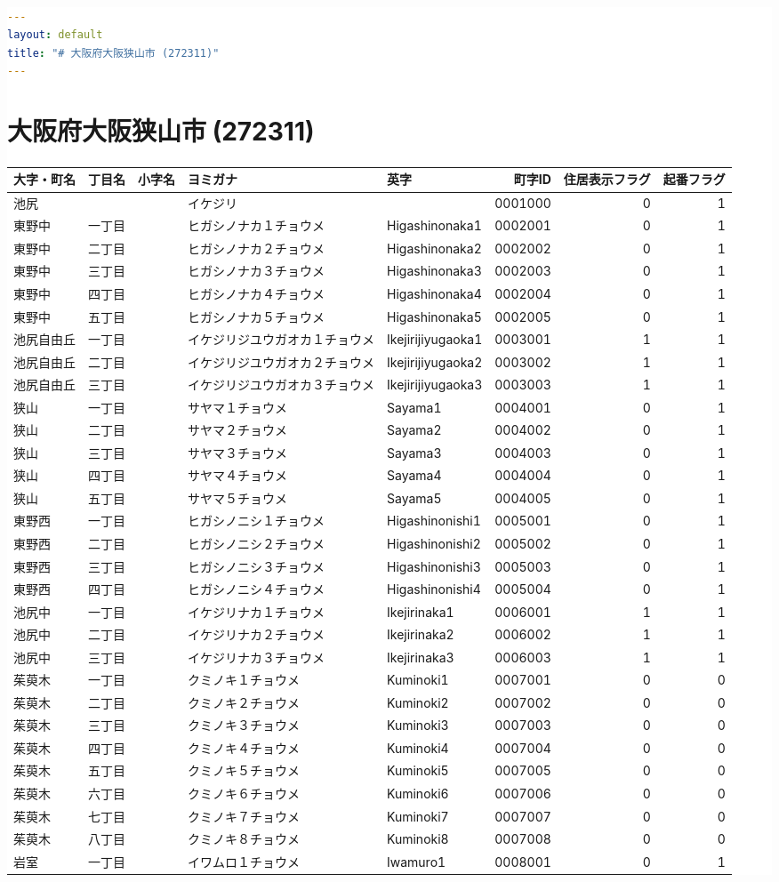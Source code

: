 ```yaml
---
layout: default
title: "# 大阪府大阪狭山市 (272311)"
---
```


# 大阪府大阪狭山市 (272311)

| 大字・町名 | 丁目名 | 小字名 | ヨミガナ | 英字 | 町字ID | 住居表示フラグ | 起番フラグ |
|:--------|:------|:------|:-----------------|:---------------------|--------:|----------:|--------:|
| 池尻 |  |  | イケジリ |  | 0001000 | 0 | 1 |
| 東野中 | 一丁目 |  | ヒガシノナカ１チョウメ | Higashinonaka1 | 0002001 | 0 | 1 |
| 東野中 | 二丁目 |  | ヒガシノナカ２チョウメ | Higashinonaka2 | 0002002 | 0 | 1 |
| 東野中 | 三丁目 |  | ヒガシノナカ３チョウメ | Higashinonaka3 | 0002003 | 0 | 1 |
| 東野中 | 四丁目 |  | ヒガシノナカ４チョウメ | Higashinonaka4 | 0002004 | 0 | 1 |
| 東野中 | 五丁目 |  | ヒガシノナカ５チョウメ | Higashinonaka5 | 0002005 | 0 | 1 |
| 池尻自由丘 | 一丁目 |  | イケジリジユウガオカ１チョウメ | Ikejirijiyugaoka1 | 0003001 | 1 | 1 |
| 池尻自由丘 | 二丁目 |  | イケジリジユウガオカ２チョウメ | Ikejirijiyugaoka2 | 0003002 | 1 | 1 |
| 池尻自由丘 | 三丁目 |  | イケジリジユウガオカ３チョウメ | Ikejirijiyugaoka3 | 0003003 | 1 | 1 |
| 狭山 | 一丁目 |  | サヤマ１チョウメ | Sayama1 | 0004001 | 0 | 1 |
| 狭山 | 二丁目 |  | サヤマ２チョウメ | Sayama2 | 0004002 | 0 | 1 |
| 狭山 | 三丁目 |  | サヤマ３チョウメ | Sayama3 | 0004003 | 0 | 1 |
| 狭山 | 四丁目 |  | サヤマ４チョウメ | Sayama4 | 0004004 | 0 | 1 |
| 狭山 | 五丁目 |  | サヤマ５チョウメ | Sayama5 | 0004005 | 0 | 1 |
| 東野西 | 一丁目 |  | ヒガシノニシ１チョウメ | Higashinonishi1 | 0005001 | 0 | 1 |
| 東野西 | 二丁目 |  | ヒガシノニシ２チョウメ | Higashinonishi2 | 0005002 | 0 | 1 |
| 東野西 | 三丁目 |  | ヒガシノニシ３チョウメ | Higashinonishi3 | 0005003 | 0 | 1 |
| 東野西 | 四丁目 |  | ヒガシノニシ４チョウメ | Higashinonishi4 | 0005004 | 0 | 1 |
| 池尻中 | 一丁目 |  | イケジリナカ１チョウメ | Ikejirinaka1 | 0006001 | 1 | 1 |
| 池尻中 | 二丁目 |  | イケジリナカ２チョウメ | Ikejirinaka2 | 0006002 | 1 | 1 |
| 池尻中 | 三丁目 |  | イケジリナカ３チョウメ | Ikejirinaka3 | 0006003 | 1 | 1 |
| 茱萸木 | 一丁目 |  | クミノキ１チョウメ | Kuminoki1 | 0007001 | 0 | 0 |
| 茱萸木 | 二丁目 |  | クミノキ２チョウメ | Kuminoki2 | 0007002 | 0 | 0 |
| 茱萸木 | 三丁目 |  | クミノキ３チョウメ | Kuminoki3 | 0007003 | 0 | 0 |
| 茱萸木 | 四丁目 |  | クミノキ４チョウメ | Kuminoki4 | 0007004 | 0 | 0 |
| 茱萸木 | 五丁目 |  | クミノキ５チョウメ | Kuminoki5 | 0007005 | 0 | 0 |
| 茱萸木 | 六丁目 |  | クミノキ６チョウメ | Kuminoki6 | 0007006 | 0 | 0 |
| 茱萸木 | 七丁目 |  | クミノキ７チョウメ | Kuminoki7 | 0007007 | 0 | 0 |
| 茱萸木 | 八丁目 |  | クミノキ８チョウメ | Kuminoki8 | 0007008 | 0 | 0 |
| 岩室 | 一丁目 |  | イワムロ１チョウメ | Iwamuro1 | 0008001 | 0 | 1 |